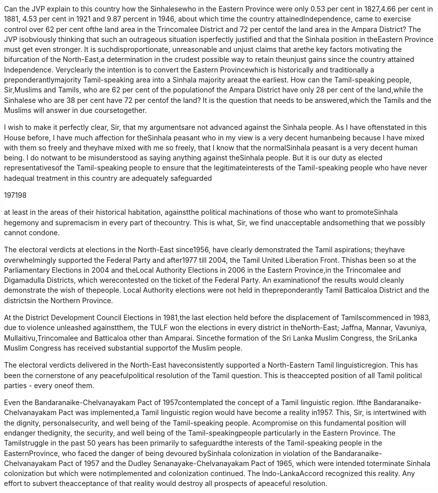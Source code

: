Can the JVP explain to this country how the Sinhalesewho in the Eastern Province were only 0.53 per cent in 1827,4.66 per cent in 1881, 4.53 per cent in 1921 and 9.87 percent in 1946, about which time the country attainedIndependence, came to exercise control over 62 per cent ofthe land area in the Trincomalee District and 72 per centof the land area in the Ampara District? The JVP isobviously thinking that such an outrageous situation isperfectly justified and that the Sinhala position in theEastern Province must get even stronger. It is suchdisproportionate, unreasonable and unjust claims that arethe key factors motivating the bifurcation of the North-East,a determination in the crudest possible way to retain theunjust gains since the country attained Independence. Veryclearly the intention is to convert the Eastern Provincewhich is historically and traditionally a preponderantlymajority Tamil-speaking area into a Sinhala majority areaat the earliest. How can the Tamil-speaking people, Sir,Muslims and Tamils, who are 62 per cent of the populationof the Ampara District have only 28 per cent of the land,while the Sinhalese who are 38 per cent have 72 per centof the land? It is the question that needs to be answered,which the Tamils and the Muslims will answer in due coursetogether.

I wish to make it perfectly clear, Sir, that my argumentsare not advanced against the Sinhala people. As I have oftenstated in this House before, I have much affection for theSinhala peasant who in my view is a very decent humanbeing because I have mixed with them so freely and theyhave mixed with me so freely, that I know that the normalSinhala peasant is a very decent human being. I do notwant to be misunderstood as saying anything against theSinhala people. But it is our duty as elected representativesof the Tamil-speaking people to ensure that the legitimateinterests of the Tamil-speaking people who have never hadequal treatment in this country are adequately safeguarded

197198

at least in the areas of their historical habitation, againstthe political machinations of those who want to promoteSinhala hegemony and supremacism in every part of thecountry. This is what, Sir, we find unacceptable andsomething that we possibly cannot condone.

The electoral verdicts at elections in the North-East since1956, have clearly demonstrated the Tamil aspirations; theyhave overwhelmingly supported the Federal Party and after1977 till 2004, the Tamil United Liberation Front. Thishas been so at the Parliamentary Elections in 2004 and theLocal Authority Elections in 2006 in the Eastern Province,in the Trincomalee and Digamadulla Districts, which werecontested on the ticket of the Federal Party. An examinationof the results would cleanly demonstrate the wish of thepeople. Local Authority elections were not held in thepreponderantly Tamil Batticaloa District and the districtsin the Northern Province.

At the District Development Council Elections in 1981,the last election held before the displacement of Tamilscommenced in 1983, due to violence unleashed againstthem, the TULF won the elections in every district in theNorth-East; Jaffna, Mannar, Vavuniya, Mullaitivu,Trincomalee and Batticaloa other than Amparai. Sincethe formation of the Sri Lanka Muslim Congress, the SriLanka Muslim Congress has received substantial supportof the Muslim people.

The electoral verdicts delivered in the North-East haveconsistently supported a North-Eastern Tamil linguisticregion. This has been the cornerstone of any peacefulpolitical resolution of the Tamil question. This is theaccepted position of all Tamil political parties - every oneof them.

Even the Bandaranaike-Chelvanayakam Pact of 1957contemplated the concept of a Tamil linguistic region. Ifthe Bandaranaike-Chelvanayakam Pact was implemented,a Tamil linguistic region would have become a reality in1957. This, Sir, is intertwined with the dignity, personalsecurity, and well being of the Tamil-speaking people. Acompromise on this fundamental position will endanger thedignity, the security, and well being of the Tamil-speakingpeople particularly in the Eastern Province. The Tamilstruggle in the past 50 years has been primarily to safeguardthe interests of the Tamil-speaking people in the EasternProvince, who faced the danger of being devoured bySinhala colonization in violation of the Bandaranaike-Chelvanayakam Pact of 1957 and the Dudley Senanayake-Chelvanayakam Pact of 1965, which were intended toterminate Sinhala colonization but which were notimplemented and colonization continued. The Indo-LankaAccord recognized this reality. Any effort to subvert theacceptance of that reality would destroy all prospects of apeaceful resolution.
